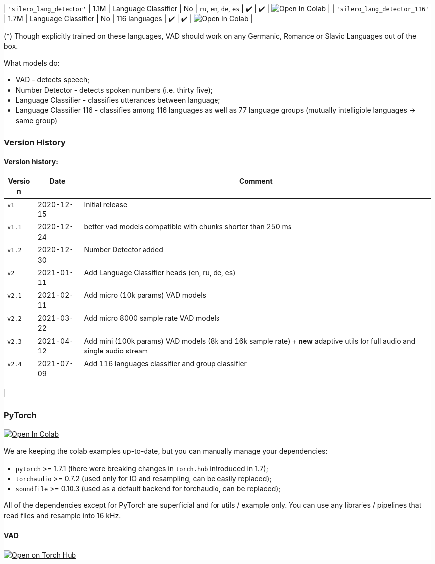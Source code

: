 | `'silero_lang_detector'`   | 1.1M   | Language Classifier | No        | `ru`, `en`, `de`, `es`     | :heavy_check_mark: | :heavy_check_mark: | [![Open In Colab](https://colab.research.google.com/assets/colab-badge.svg)](https://colab.research.google.com/github/snakers4/silero-vad/blob/master/silero-vad.ipynb) |
| `'silero_lang_detector_116'`   | 1.7M   | Language Classifier | No        |   [116 languages](https://github.com/snakers4/silero-vad/blob/master/files/lang_dict_116.json)   | :heavy_check_mark: | :heavy_check_mark: | [![Open In Colab](https://colab.research.google.com/assets/colab-badge.svg)](https://colab.research.google.com/github/snakers4/silero-vad/blob/master/silero-vad.ipynb) |

(*) Though explicitly trained on these languages, VAD should work on any Germanic, Romance or Slavic Languages out of the box.

What models do:

- VAD - detects speech;
- Number Detector  - detects spoken numbers (i.e. thirty five);
- Language Classifier - classifies utterances between language;
- Language Classifier 116 - classifies among 116 languages as well as 77 language groups (mutually intelligible languages -> same group)

### Version History

**Version history:**

| Version | Date       | Comment                                                                                                                     |
| ------- | ---------- | --------------------------------------------------------------------------------------------------------------------------- |
| `v1`    | 2020-12-15 | Initial release                                                                                                             |
| `v1.1`  | 2020-12-24 | better vad models compatible with chunks shorter than 250 ms                                                                |
| `v1.2`  | 2020-12-30 | Number Detector added                                                                                                       |
| `v2`    | 2021-01-11 | Add Language Classifier heads (en, ru, de, es)                                                                              |
| `v2.1`  | 2021-02-11 | Add micro (10k params) VAD models                                                                                           |
| `v2.2`  | 2021-03-22 | Add micro 8000 sample rate VAD models                                                                                       |
| `v2.3`  | 2021-04-12 | Add mini (100k params) VAD models (8k and 16k sample rate)  + **new** adaptive utils for full audio and single audio stream |
| `v2.4`  | 2021-07-09 | Add 116 languages classifier and group classifier 
|

### PyTorch

[![Open In Colab](https://colab.research.google.com/assets/colab-badge.svg)](https://colab.research.google.com/github/snakers4/silero-vad/blob/master/silero-vad.ipynb)

We are keeping the colab examples up-to-date, but you can manually manage your dependencies:

- `pytorch` >= 1.7.1 (there were breaking changes in `torch.hub` introduced in 1.7);
- `torchaudio` >= 0.7.2 (used only for IO and resampling, can be easily replaced);
- `soundfile` >= 0.10.3 (used as a default backend for torchaudio, can be replaced);

All of the dependencies except for PyTorch are superficial and for utils / example only. You can use any libraries / pipelines that read files and resample into 16 kHz.

#### VAD

[![Open on Torch Hub](https://img.shields.io/badge/Torch-Hub-red?logo=pytorch&style=for-the-badge)](https://pytorch.org/hub/snakers4_silero-vad_vad/)
